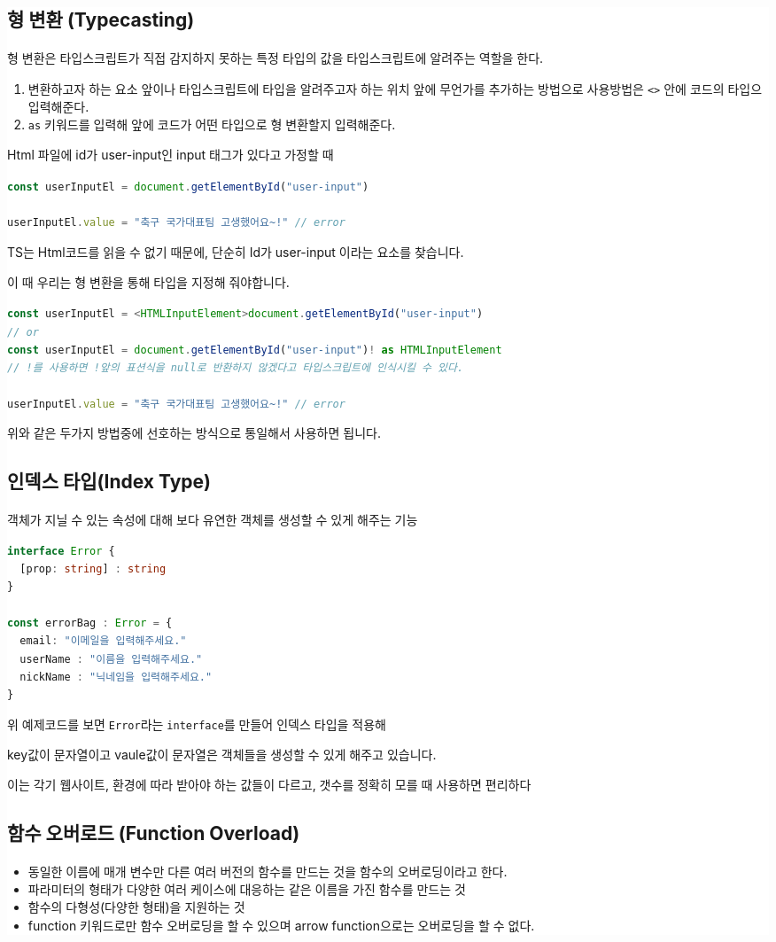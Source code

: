 ## 형 변환 (Typecasting)

형 변환은 타입스크립트가 직접 감지하지 못하는 특정 타입의 값을 타입스크립트에 알려주는 역할을 한다.

1. 변환하고자 하는 요소 앞이나 타입스크립트에 타입을 알려주고자 하는 위치 앞에 무언가를 추가하는 방법으로 사용방법은 `<>` 안에 코드의 타입으 입력해준다.
2. `as` 키워드를 입력해 앞에 코드가 어떤 타입으로 형 변환할지 입력해준다.

Html 파일에 id가 user-input인 input 태그가 있다고 가정할 때

```ts
const userInputEl = document.getElementById("user-input")

userInputEl.value = "축구 국가대표팀 고생했어요~!" // error
```

TS는 Html코드를 읽을 수 없기 때문에, 단순히 Id가 user-input 이라는 요소를 찾습니다.

이 때 우리는 형 변환을 통해 타입을 지정해 줘야합니다.

```ts
const userInputEl = <HTMLInputElement>document.getElementById("user-input")
// or
const userInputEl = document.getElementById("user-input")! as HTMLInputElement
// !를 사용하면 !앞의 표션식을 null로 반환하지 않겠다고 타입스크립트에 인식시킬 수 있다.

userInputEl.value = "축구 국가대표팀 고생했어요~!" // error
```

위와 같은 두가지 방법중에 선호하는 방식으로 통일해서 사용하면 됩니다.

## 인덱스 타입(Index Type)

객체가 지닐 수 있는 속성에 대해 보다 유연한 객체를 생성할 수 있게 해주는 기능

```ts
interface Error {
  [prop: string] : string
}

const errorBag : Error = {
  email: "이메일을 입력해주세요."
  userName : "이름을 입력해주세요."
  nickName : "닉네임을 입력해주세요."
}
```

위 예제코드를 보면 `Error`라는 `interface`를 만들어 인덱스 타입을 적용해

key값이 문자열이고 vaule값이 문자열은 객체들을 생성할 수 있게 해주고 있습니다.

이는 각기 웹사이트, 환경에 따라 받아야 하는 값들이 다르고, 갯수를 정확히 모를 때 사용하면 편리하다

## 함수 오버로드 (Function Overload)

- 동일한 이름에 매개 변수만 다른 여러 버전의 함수를 만드는 것을 함수의 오버로딩이라고 한다.
- 파라미터의 형태가 다양한 여러 케이스에 대응하는 같은 이름을 가진 함수를 만드는 것
- 함수의 다형성(다양한 형태)을 지원하는 것
- function 키워드로만 함수 오버로딩을 할 수 있으며 arrow function으로는 오버로딩을 할 수 없다.

